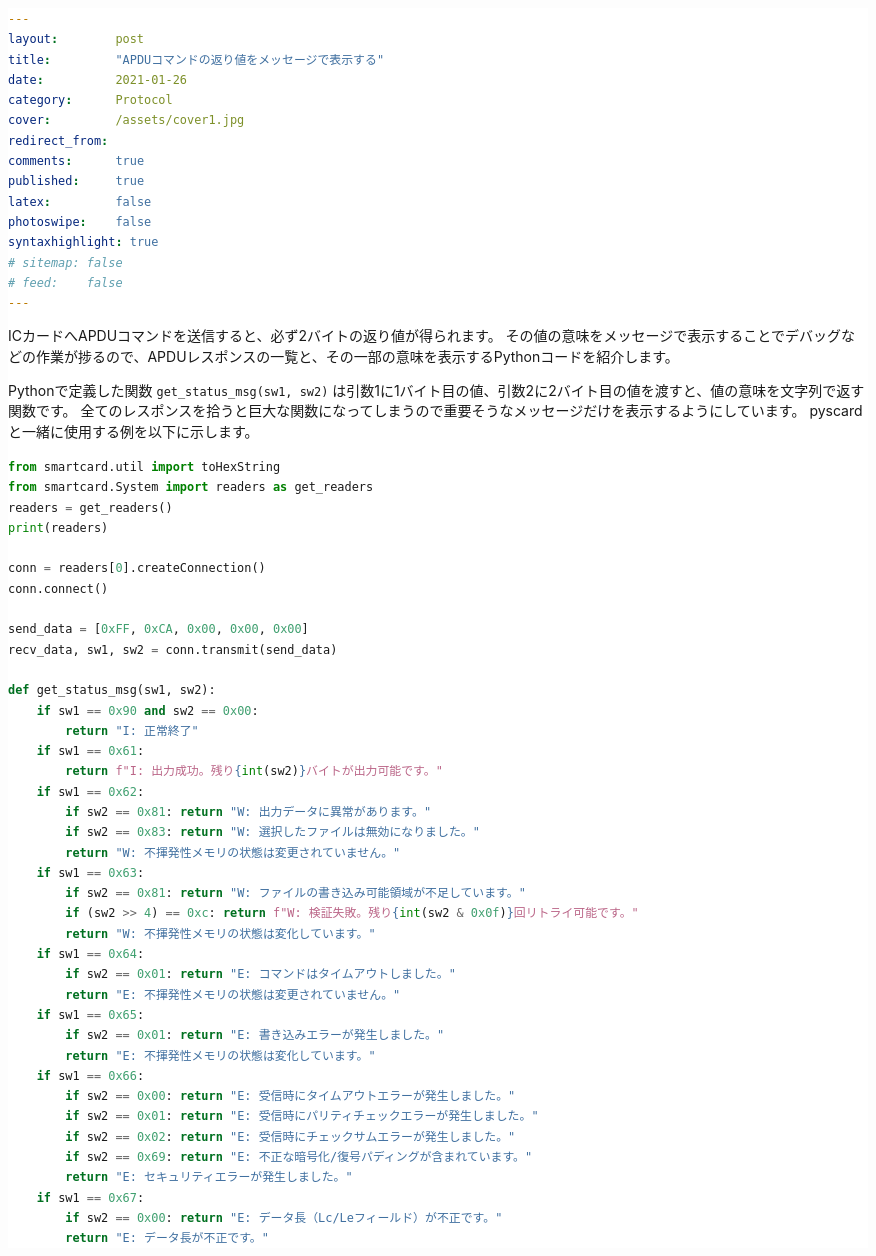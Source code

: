 ```yaml
---
layout:        post
title:         "APDUコマンドの返り値をメッセージで表示する"
date:          2021-01-26
category:      Protocol
cover:         /assets/cover1.jpg
redirect_from:
comments:      true
published:     true
latex:         false
photoswipe:    false
syntaxhighlight: true
# sitemap: false
# feed:    false
---
```


ICカードへAPDUコマンドを送信すると、必ず2バイトの返り値が得られます。
その値の意味をメッセージで表示することでデバッグなどの作業が捗るので、APDUレスポンスの一覧と、その一部の意味を表示するPythonコードを紹介します。

Pythonで定義した関数 `get_status_msg(sw1, sw2)` は引数1に1バイト目の値、引数2に2バイト目の値を渡すと、値の意味を文字列で返す関数です。
全てのレスポンスを拾うと巨大な関数になってしまうので重要そうなメッセージだけを表示するようにしています。
pyscardと一緒に使用する例を以下に示します。

```python
from smartcard.util import toHexString
from smartcard.System import readers as get_readers
readers = get_readers()
print(readers)

conn = readers[0].createConnection()
conn.connect()

send_data = [0xFF, 0xCA, 0x00, 0x00, 0x00]
recv_data, sw1, sw2 = conn.transmit(send_data)

def get_status_msg(sw1, sw2):
    if sw1 == 0x90 and sw2 == 0x00:
        return "I: 正常終了"
    if sw1 == 0x61:
        return f"I: 出力成功。残り{int(sw2)}バイトが出力可能です。"
    if sw1 == 0x62:
        if sw2 == 0x81: return "W: 出力データに異常があります。"
        if sw2 == 0x83: return "W: 選択したファイルは無効になりました。"
        return "W: 不揮発性メモリの状態は変更されていません。"
    if sw1 == 0x63:
        if sw2 == 0x81: return "W: ファイルの書き込み可能領域が不足しています。"
        if (sw2 >> 4) == 0xc: return f"W: 検証失敗。残り{int(sw2 & 0x0f)}回リトライ可能です。"
        return "W: 不揮発性メモリの状態は変化しています。"
    if sw1 == 0x64:
        if sw2 == 0x01: return "E: コマンドはタイムアウトしました。"
        return "E: 不揮発性メモリの状態は変更されていません。"
    if sw1 == 0x65:
        if sw2 == 0x01: return "E: 書き込みエラーが発生しました。"
        return "E: 不揮発性メモリの状態は変化しています。"
    if sw1 == 0x66:
        if sw2 == 0x00: return "E: 受信時にタイムアウトエラーが発生しました。"
        if sw2 == 0x01: return "E: 受信時にパリティチェックエラーが発生しました。"
        if sw2 == 0x02: return "E: 受信時にチェックサムエラーが発生しました。"
        if sw2 == 0x69: return "E: 不正な暗号化/復号パディングが含まれています。"
        return "E: セキュリティエラーが発生しました。"
    if sw1 == 0x67:
        if sw2 == 0x00: return "E: データ長（Lc/Leフィールド）が不正です。"
        return "E: データ長が不正です。"
```
